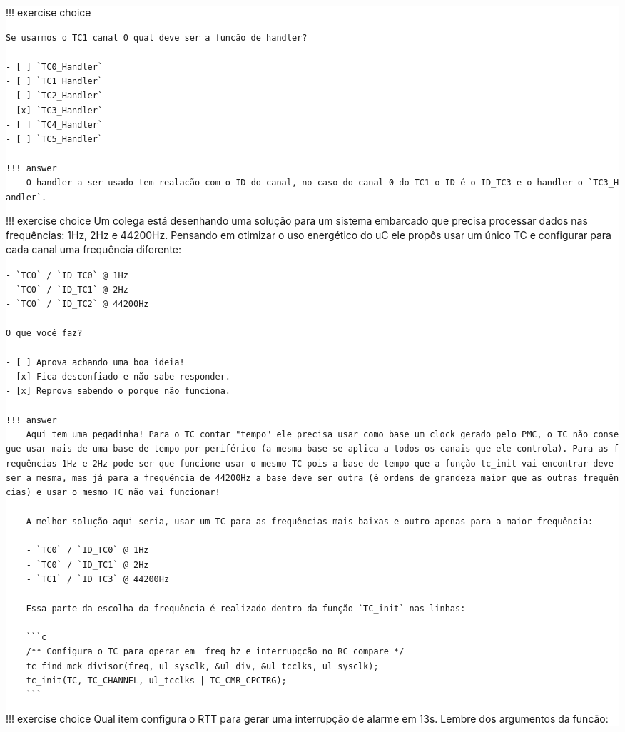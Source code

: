 !!! exercise choice

    Se usarmos o TC1 canal 0 qual deve ser a funcão de handler?
    
    - [ ] `TC0_Handler`
    - [ ] `TC1_Handler`
    - [ ] `TC2_Handler`
    - [x] `TC3_Handler`
    - [ ] `TC4_Handler`
    - [ ] `TC5_Handler`
    
    !!! answer
        O handler a ser usado tem realacão com o ID do canal, no caso do canal 0 do TC1 o ID é o ID_TC3 e o handler o `TC3_Handler`.

!!! exercise choice
    Um colega está desenhando uma solução para um sistema embarcado que precisa processar dados nas frequências: 1Hz, 2Hz e 44200Hz. Pensando em otimizar o uso energético do uC ele propôs usar um único TC e configurar para cada canal uma frequência diferente:
    
    - `TC0` / `ID_TC0` @ 1Hz
    - `TC0` / `ID_TC1` @ 2Hz
    - `TC0` / `ID_TC2` @ 44200Hz 
    
    O que você faz?
    
    - [ ] Aprova achando uma boa ideia!
    - [x] Fica desconfiado e não sabe responder.
    - [x] Reprova sabendo o porque não funciona.
    
    !!! answer
        Aqui tem uma pegadinha! Para o TC contar "tempo" ele precisa usar como base um clock gerado pelo PMC, o TC não consegue usar mais de uma base de tempo por periférico (a mesma base se aplica a todos os canais que ele controla). Para as frequências 1Hz e 2Hz pode ser que funcione usar o mesmo TC pois a base de tempo que a função tc_init vai encontrar deve ser a mesma, mas já para a frequência de 44200Hz a base deve ser outra (é ordens de grandeza maior que as outras frequências) e usar o mesmo TC não vai funcionar!
        
        A melhor solução aqui seria, usar um TC para as frequências mais baixas e outro apenas para a maior frequência:
        
        - `TC0` / `ID_TC0` @ 1Hz
        - `TC0` / `ID_TC1` @ 2Hz
        - `TC1` / `ID_TC3` @ 44200Hz 
    
        Essa parte da escolha da frequência é realizado dentro da função `TC_init` nas linhas:
        
        ```c
        /** Configura o TC para operar em  freq hz e interrupçcão no RC compare */
        tc_find_mck_divisor(freq, ul_sysclk, &ul_div, &ul_tcclks, ul_sysclk);
        tc_init(TC, TC_CHANNEL, ul_tcclks | TC_CMR_CPCTRG);
        ```
 
 
!!! exercise choice
    Qual item configura o RTT para gerar uma interrupção de alarme em 13s. Lembre dos argumentos da funcão:
    